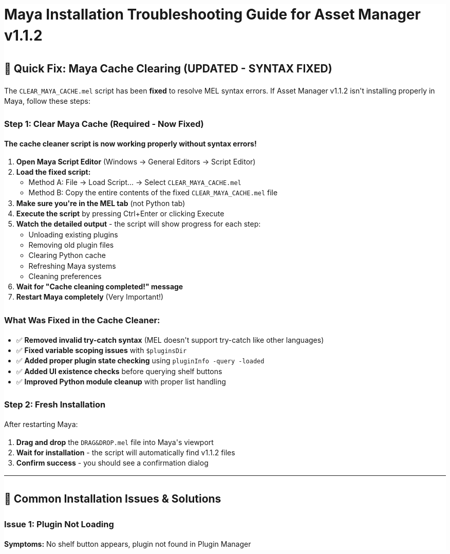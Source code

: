 # Maya Installation Troubleshooting Guide for Asset Manager v1.1.2

## 🔧 **Quick Fix: Maya Cache Clearing (UPDATED - SYNTAX FIXED)**

The `CLEAR_MAYA_CACHE.mel` script has been **fixed** to resolve MEL syntax errors. If Asset Manager v1.1.2 isn't installing properly in Maya, follow these steps:

### **Step 1: Clear Maya Cache (Required - Now Fixed)**

**The cache cleaner script is now working properly without syntax errors!**

1. **Open Maya Script Editor** (Windows → General Editors → Script Editor)
2. **Load the fixed script:**
   - Method A: File → Load Script... → Select `CLEAR_MAYA_CACHE.mel`
   - Method B: Copy the entire contents of the fixed `CLEAR_MAYA_CACHE.mel` file
3. **Make sure you're in the MEL tab** (not Python tab)
4. **Execute the script** by pressing Ctrl+Enter or clicking Execute
5. **Watch the detailed output** - the script will show progress for each step:
   - Unloading existing plugins
   - Removing old plugin files  
   - Clearing Python cache
   - Refreshing Maya systems
   - Cleaning preferences
6. **Wait for "Cache cleaning completed!" message**
7. **Restart Maya completely** (Very Important!)

### **What Was Fixed in the Cache Cleaner:**

- ✅ **Removed invalid try-catch syntax** (MEL doesn't support try-catch like other languages)
- ✅ **Fixed variable scoping issues** with `$pluginsDir`
- ✅ **Added proper plugin state checking** using `pluginInfo -query -loaded`
- ✅ **Added UI existence checks** before querying shelf buttons
- ✅ **Improved Python module cleanup** with proper list handling

### **Step 2: Fresh Installation**

After restarting Maya:

1. **Drag and drop** the `DRAG&DROP.mel` file into Maya's viewport
2. **Wait for installation** - the script will automatically find v1.1.2 files
3. **Confirm success** - you should see a confirmation dialog

---

## 🚨 **Common Installation Issues & Solutions**

### **Issue 1: Plugin Not Loading**

**Symptoms:** No shelf button appears, plugin not found in Plugin Manager
